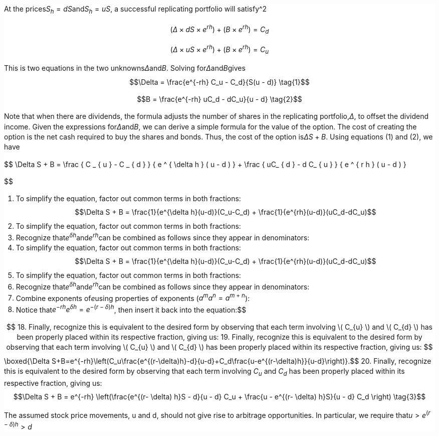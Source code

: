 At the prices$S_h = dS$and$S_h = uS$, a successful replicating portfolio will satisfy^2

$$
(\Delta \times dS \times e^{rh}) + (B \times e^{rh}) = C_d
$$

$$
(\Delta \times uS \times e^{rh}) + (B \times e^{rh}) = C_u
$$

This is two equations in the two unknowns$\Delta$and$B$. Solving for$\Delta$and$B$gives$$\Delta = \frac{e^{-rh} C_u - C_d}{S(u - d)} \tag{1}$$

$$B = \frac{e^{-rh} uC_d - dC_u}{u - d} \tag{2}$$

Note that when there are dividends, the formula adjusts the number of shares in the replicating portfolio,$\Delta$, to offset the dividend income.
Given the expressions for$\Delta$and$B$, we can derive a simple formula for the value of the option. The cost of creating the option is the net cash required to buy the shares and bonds. Thus, the cost of the option is$\Delta S + B$. Using equations (1) and (2), we have

 $$
 \Delta S + B = \frac { C _ { u } - C _ { d } } { e ^ { \delta h } ( u - d ) } + \frac { uC_ { d } - d C_ { u } } { e ^ { r h } ( u - d ) }
 
 
 $$

1. To simplify the equation, factor out common terms in both fractions:$$\Delta S + B = \frac{1}{e^{\delta h}(u-d)}(C_u-C_d) + \frac{1}{e^{rh}(u-d)}(uC_d-dC_u)$$
1. To simplify the equation, factor out common terms in both fractions:
2. Recognize that$e^{\delta h}$and$e^{rh}$can be combined as follows since they appear in denominators:
3. To simplify the equation, factor out common terms in both fractions:$$\Delta S + B = \frac{1}{e^{\delta h}(u-d)}(C_u-C_d) + \frac{1}{e^{rh}(u-d)}(uC_d-dC_u)$$
10. To simplify the equation, factor out common terms in both fractions:
11. Recognize that$e^{\delta h}$and$e^{rh}$can be combined as follows since they appear in denominators:
12. Combine exponents of$e$using properties of exponents ($a^m a^n = a^{m+n}$):
13. Notice that$e^{-r h} e^{\delta h}=e^{-(r-\delta)h}$, then insert it back into the equation:$$

$$
18. Finally, recognize this is equivalent to the desired form by observing that each term involving \( C_{u} \) and \( C_{d} \) has been properly placed within its respective fraction, giving us: 
19. Finally, recognize this is equivalent to the desired form by observing that each term involving \( C_{u} \) and \( C_{d} \) has been properly placed within its respective fraction, giving us: $$\boxed{\Delta S+B=e^{-rh}\left(C_u\frac{e^{(r-\delta)h}-d}{u-d}+C_d\frac{u-e^{(r-\delta)h}}{u-d}\right)}.$$
20. Finally, recognize this is equivalent to the desired form by observing that each term involving $C_{u}$  and $C_{d}$ has been properly placed within its respective fraction, giving us: $$\Delta S + B = e^{-rh} \left(\frac{e^{(r- \delta) h}S - d}{u - d} C_u + \frac{u - e^{(r- \delta) h}S}{u - d} C_d \right) \tag{3}$$

The assumed stock price movements, u and d, should not give rise to arbitrage opportunities. In particular, we require that$u>e^{(r-\delta)h}>d\tag{4}$
